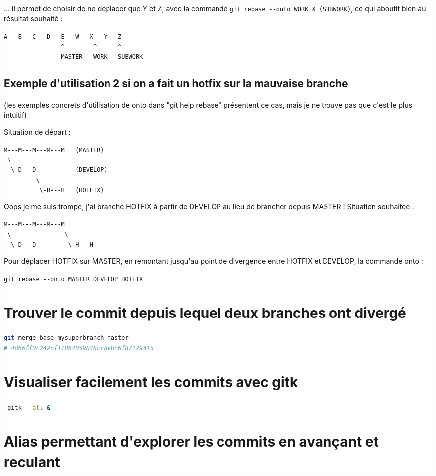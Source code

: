 ... il permet de choisir de ne déplacer que Y et Z, avec la commande `git rebase --onto WORK X (SUBWORK)`, ce qui aboutit bien au résultat souhaité :

```
A---B---C---D---E---W---X---Y---Z
                ^        ^      ^
                MASTER   WORK   SUBWORK
```

## Exemple d'utilisation 2 si on a fait un hotfix sur la mauvaise branche

(les exemples concrets d'utilisation de onto dans "git help rebase" présentent ce cas, mais je ne trouve pas que c'est le plus intuitif)

Situation de départ :

```
M---M---M---M---M   (MASTER)
 \
  \-D---D           (DEVELOP)
         \
          \-H---H   (HOTFIX)
```

Oops je me suis trompé, j'ai branché HOTFIX à partir de DEVELOP au lieu de brancher depuis MASTER ! Situation souhaitée :

```
M---M---M---M---M
 \               \
  \-D---D         \-H---H
```

Pour déplacer HOTFIX sur MASTER, en remontant jusqu'au point de divergence entre HOTFIX et DEVELOP, la commande onto :

```
git rebase --onto MASTER DEVELOP HOTFIX
```

# Trouver le commit depuis lequel deux branches ont divergé

```sh
git merge-base mysuperbranch master
# 4d66ff0c242cf11864059048cc8ebc6f87129315
```

# Visualiser facilement les commits avec gitk

```sh
 gitk --all &
```


# Alias permettant d'explorer les commits en avançant et reculant
